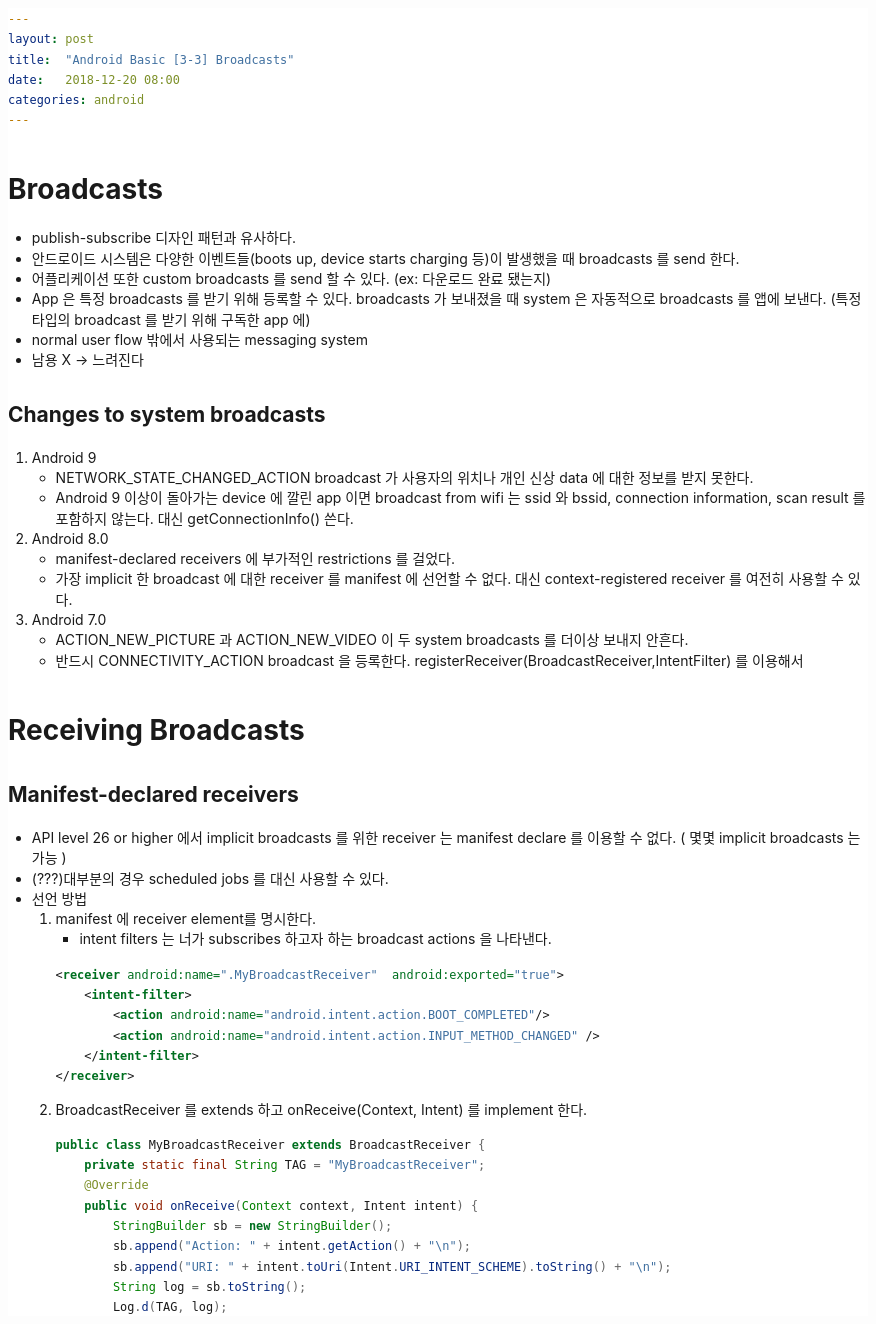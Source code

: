 ```yaml
---
layout: post
title:  "Android Basic [3-3] Broadcasts"
date:   2018-12-20 08:00
categories: android
---
```

# Broadcasts

- publish-subscribe 디자인 패턴과 유사하다.
- 안드로이드 시스템은 다양한 이벤트들(boots up, device starts charging 등)이 발생했을 때 broadcasts 를 send 한다.
- 어플리케이션 또한 custom broadcasts 를 send 할 수 있다. (ex: 다운로드 완료 됐는지)
- App 은 특정 broadcasts 를 받기 위해 등록할 수 있다. broadcasts 가 보내졌을 때 system 은 자동적으로 broadcasts 를 앱에 보낸다. (특정 타입의 broadcast 를 받기 위해 구독한 app 에)
- normal user flow 밖에서 사용되는 messaging system
- 남용 X -> 느려진다

## Changes to system broadcasts

1. Android 9
    - NETWORK_STATE_CHANGED_ACTION broadcast 가 사용자의 위치나 개인 신상 data 에 대한 정보를 받지 못한다.
    - Android 9 이상이 돌아가는 device 에 깔린 app 이면 broadcast from wifi 는 ssid 와 bssid, connection information, scan result 를 포함하지 않는다. 대신 getConnectionInfo() 쓴다.
2. Android 8.0
    - manifest-declared receivers 에 부가적인 restrictions 를 걸었다.
    - 가장 implicit 한 broadcast 에 대한 receiver 를 manifest 에 선언할 수 없다. 대신 context-registered receiver 를 여전히 사용할 수 있다.
3. Android 7.0
    - ACTION_NEW_PICTURE 과 ACTION_NEW_VIDEO 이 두 system broadcasts 를 더이상 보내지 안흔다.
    - 반드시 CONNECTIVITY_ACTION broadcast 을 등록한다. registerReceiver(BroadcastReceiver,IntentFilter) 를 이용해서

# Receiving Broadcasts

## Manifest-declared receivers

- API level 26 or higher 에서 implicit broadcasts 를 위한 receiver 는 manifest declare 를 이용할 수 없다. ( 몇몇 implicit broadcasts 는 가능 )
- (???)대부분의 경우 scheduled jobs 를 대신 사용할 수 있다.
- 선언 방법
    1. manifest 에 receiver element를 명시한다.
        - intent filters 는 너가 subscribes 하고자 하는 broadcast actions 을 나타낸다.
        ```xml
        <receiver android:name=".MyBroadcastReceiver"  android:exported="true">
            <intent-filter>
                <action android:name="android.intent.action.BOOT_COMPLETED"/>
                <action android:name="android.intent.action.INPUT_METHOD_CHANGED" />
            </intent-filter>
        </receiver>
        ```
    2. BroadcastReceiver 를 extends 하고 onReceive(Context, Intent) 를 implement 한다.
        ```java
        public class MyBroadcastReceiver extends BroadcastReceiver {
            private static final String TAG = "MyBroadcastReceiver";
            @Override
            public void onReceive(Context context, Intent intent) {
                StringBuilder sb = new StringBuilder();
                sb.append("Action: " + intent.getAction() + "\n");
                sb.append("URI: " + intent.toUri(Intent.URI_INTENT_SCHEME).toString() + "\n");
                String log = sb.toString();
                Log.d(TAG, log);